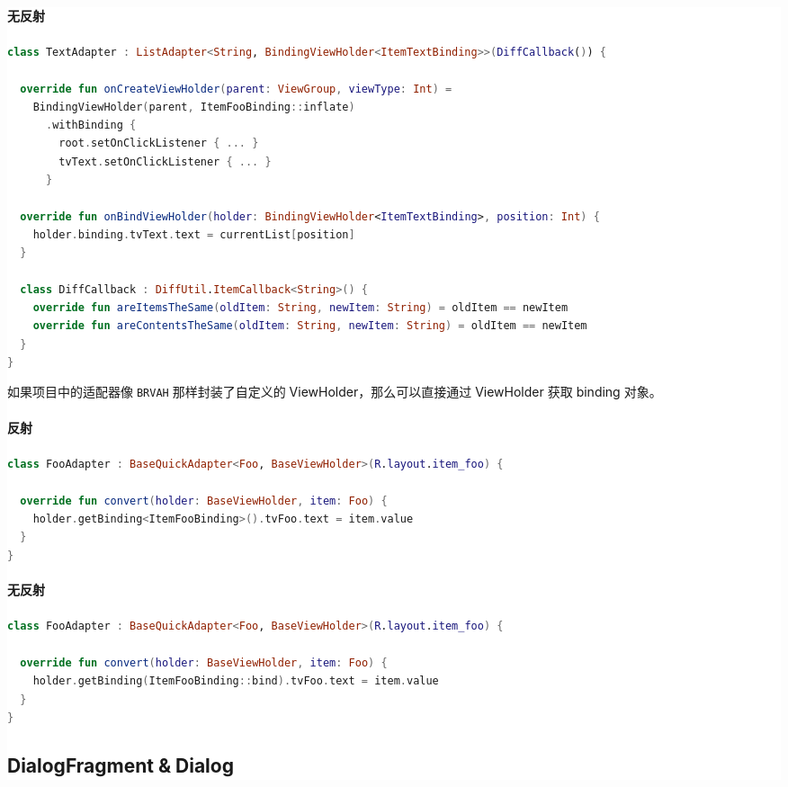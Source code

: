 ```kotlin
```

#### **无反射**

```kotlin
class TextAdapter : ListAdapter<String, BindingViewHolder<ItemTextBinding>>(DiffCallback()) {

  override fun onCreateViewHolder(parent: ViewGroup, viewType: Int) =
    BindingViewHolder(parent, ItemFooBinding::inflate)
      .withBinding {
        root.setOnClickListener { ... }
        tvText.setOnClickListener { ... }
      }

  override fun onBindViewHolder(holder: BindingViewHolder<ItemTextBinding>, position: Int) {
    holder.binding.tvText.text = currentList[position]
  }

  class DiffCallback : DiffUtil.ItemCallback<String>() {
    override fun areItemsTheSame(oldItem: String, newItem: String) = oldItem == newItem
    override fun areContentsTheSame(oldItem: String, newItem: String) = oldItem == newItem
  }
}
```



如果项目中的适配器像 `BRVAH` 那样封装了自定义的 ViewHolder，那么可以直接通过 ViewHolder 获取 binding 对象。



#### **反射**

```kotlin
class FooAdapter : BaseQuickAdapter<Foo, BaseViewHolder>(R.layout.item_foo) {

  override fun convert(holder: BaseViewHolder, item: Foo) {
    holder.getBinding<ItemFooBinding>().tvFoo.text = item.value
  }
}
```

#### **无反射**

```kotlin
class FooAdapter : BaseQuickAdapter<Foo, BaseViewHolder>(R.layout.item_foo) {

  override fun convert(holder: BaseViewHolder, item: Foo) {
    holder.getBinding(ItemFooBinding::bind).tvFoo.text = item.value
  }
}
```



## DialogFragment & Dialog
